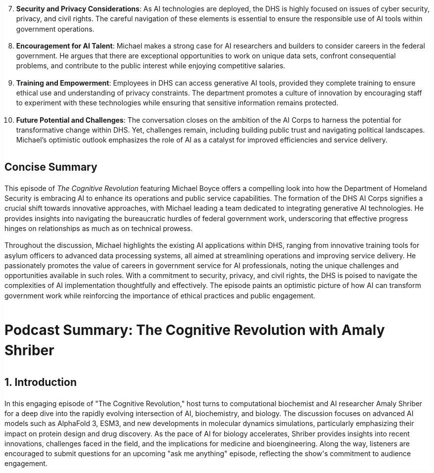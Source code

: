7. **Security and Privacy Considerations**: 
   As AI technologies are deployed, the DHS is highly focused on issues of cyber security, privacy, and civil rights. The careful navigation of these elements is essential to ensure the responsible use of AI tools within government operations.

8. **Encouragement for AI Talent**: 
   Michael makes a strong case for AI researchers and builders to consider careers in the federal government. He argues that there are exceptional opportunities to work on unique data sets, confront consequential problems, and contribute to the public interest while enjoying competitive salaries.

9. **Training and Empowerment**: 
   Employees in DHS can access generative AI tools, provided they complete training to ensure ethical use and understanding of privacy constraints. The department promotes a culture of innovation by encouraging staff to experiment with these technologies while ensuring that sensitive information remains protected.

10. **Future Potential and Challenges**: 
    The conversation closes on the ambition of the AI Corps to harness the potential for transformative change within DHS. Yet, challenges remain, including building public trust and navigating political landscapes. Michael’s optimistic outlook emphasizes the role of AI as a catalyst for improved efficiencies and service delivery.

## Concise Summary

This episode of *The Cognitive Revolution* featuring Michael Boyce offers a compelling look into how the Department of Homeland Security is embracing AI to enhance its operations and public service capabilities. The formation of the DHS AI Corps signifies a crucial shift towards innovative approaches, with Michael leading a team dedicated to integrating generative AI technologies. He provides insights into navigating the bureaucratic hurdles of federal government work, underscoring that effective progress hinges on relationships as much as on technical prowess.

Throughout the discussion, Michael highlights the existing AI applications within DHS, ranging from innovative training tools for asylum officers to advanced data processing systems, all aimed at streamlining operations and improving service delivery. He passionately promotes the value of careers in government service for AI professionals, noting the unique challenges and opportunities available in such roles. With a commitment to security, privacy, and civil rights, the DHS is poised to navigate the complexities of AI implementation thoughtfully and effectively. The episode paints an optimistic picture of how AI can transform government work while reinforcing the importance of ethical practices and public engagement.

# Podcast Summary: The Cognitive Revolution with Amaly Shriber

## 1. Introduction

In this engaging episode of "The Cognitive Revolution," host turns to computational biochemist and AI researcher Amaly Shriber for a deep dive into the rapidly evolving intersection of AI, biochemistry, and biology. The discussion focuses on advanced AI models such as AlphaFold 3, ESM3, and new developments in molecular dynamics simulations, particularly emphasizing their impact on protein design and drug discovery. As the pace of AI for biology accelerates, Shriber provides insights into recent innovations, challenges faced in the field, and the implications for medicine and bioengineering. Along the way, listeners are encouraged to submit questions for an upcoming "ask me anything" episode, reflecting the show's commitment to audience engagement.

